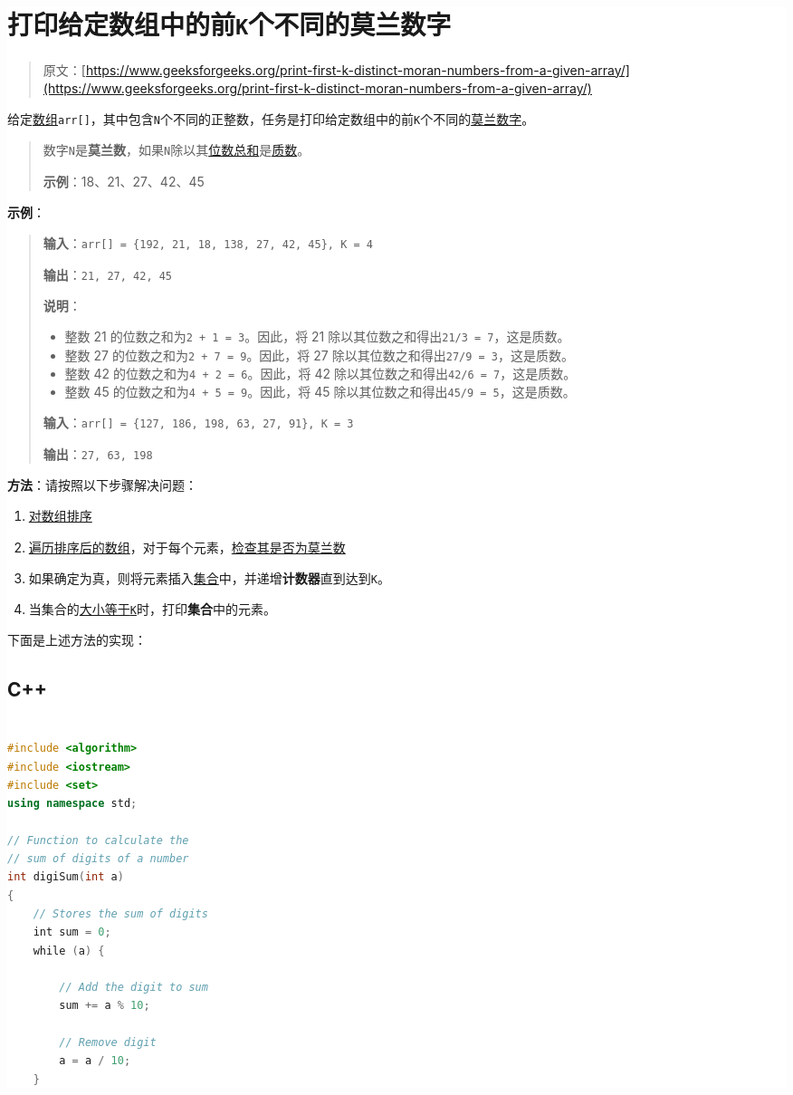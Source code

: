 # 打印给定数组中的前`K`个不同的莫兰数字

> 原文：[https://www.geeksforgeeks.org/print-first-k-distinct-moran-numbers-from-a-given-array/](https://www.geeksforgeeks.org/print-first-k-distinct-moran-numbers-from-a-given-array/)

给定[数组](https://www.geeksforgeeks.org/array-data-structure/)`arr[]`，其中包含`N`个不同的正整数，任务是打印给定数组中的前`K`个不同的[莫兰数字](https://www.geeksforgeeks.org/check-whether-given-number-n-is-a-moran-number-or-not/)。

> 数字`N`是**莫兰数**，如果`N`除以其[位数总和](https://www.geeksforgeeks.org/program-for-sum-of-the-digits-of-a-given-number/)是[质数](https://www.geeksforgeeks.org/prime-numbers/)。
>
> **示例**：18、21、27、42、45

**示例**：

> **输入**：`arr[] = {192, 21, 18, 138, 27, 42, 45}, K = 4`
>
> **输出**：`21, 27, 42, 45`
>
> **说明**：
> 
> *   整数 21 的位数之和为`2 + 1 = 3`。因此，将 21 除以其位数之和得出`21/3 = 7`，这是质数。
> *   整数 27 的位数之和为`2 + 7 = 9`。因此，将 27 除以其位数之和得出`27/9 = 3`，这是质数。
> *   整数 42 的位数之和为`4 + 2 = 6`。因此，将 42 除以其位数之和得出`42/6 = 7`，这是质数。
> *   整数 45 的位数之和为`4 + 5 = 9`。因此，将 45 除以其位数之和得出`45/9 = 5`，这是质数。
> 
> **输入**：`arr[] = {127, 186, 198, 63, 27, 91}, K = 3`
>
> **输出**：`27, 63, 198`

**方法**：请按照以下步骤解决问题：

1.  [对数组排序](https://www.geeksforgeeks.org/c-program-to-sort-an-array-in-ascending-order/)

2.  [遍历排序后的数组](https://www.geeksforgeeks.org/c-program-to-traverse-an-array/)，对于每个元素，[检查其是否为莫兰数](https://www.geeksforgeeks.org/check-whether-given-number-n-is-a-moran-number-or-not/)

3.  如果确定为真，则将元素插入[集合](https://www.geeksforgeeks.org/set-in-cpp-stl/)中，并递增**计数器**直到达到`K`。

4.  当集合的[大小等于`K`](https://www.geeksforgeeks.org/setsize-c-stl/)时，打印**集合**中的元素。

下面是上述方法的实现：

## C++

```cpp

#include <algorithm> 
#include <iostream> 
#include <set> 
using namespace std; 

// Function to calculate the 
// sum of digits of a number 
int digiSum(int a) 
{ 
    // Stores the sum of digits 
    int sum = 0; 
    while (a) { 

        // Add the digit to sum 
        sum += a % 10; 

        // Remove digit 
        a = a / 10; 
    } 

```